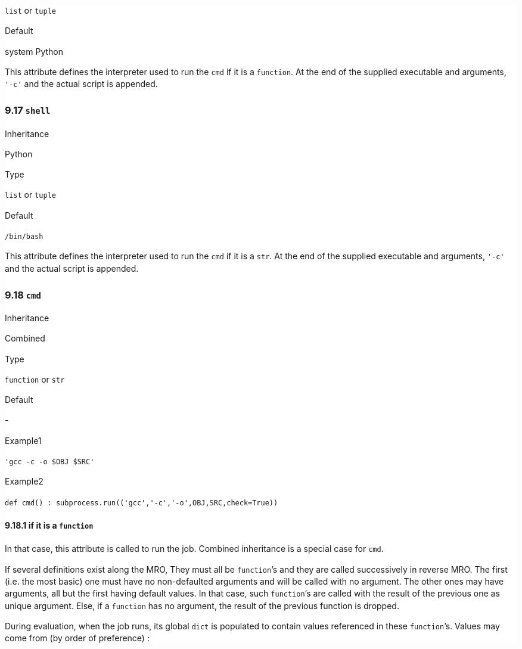 `list` or `tuple`

Default

system Python

This attribute defines the interpreter used to run the `cmd` if it is a `function`. At the end of the supplied executable and arguments, `'-c'` and the actual script is appended.

### 9.17 `shell`

Inheritance

Python

Type

`list` or `tuple`

Default

`/bin/bash`

This attribute defines the interpreter used to run the `cmd` if it is a `str`. At the end of the supplied executable and arguments, `'-c'` and the actual script is appended.

### 9.18 `cmd`

Inheritance

Combined

Type

`function` or `str`

Default

\-

Example1

`'gcc -c -o $OBJ $SRC'`

Example2

`def cmd() : subprocess.run(('gcc','-c','-o',OBJ,SRC,check=True))`

#### 9.18.1 if it is a `function`

In that case, this attribute is called to run the job. Combined inheritance is a special case for `cmd`.

If several definitions exist along the MRO, They must all be `function`’s and they are called successively in reverse MRO. The first (i.e. the most basic) one must have no non-defaulted arguments and will be called with no argument. The other ones may have arguments, all but the first having default values. In that case, such `function`’s are called with the result of the previous one as unique argument. Else, if a `function` has no argument, the result of the previous function is dropped.

During evaluation, when the job runs, its global `dict` is populated to contain values referenced in these `function`’s. Values may come from (by order of preference) :
